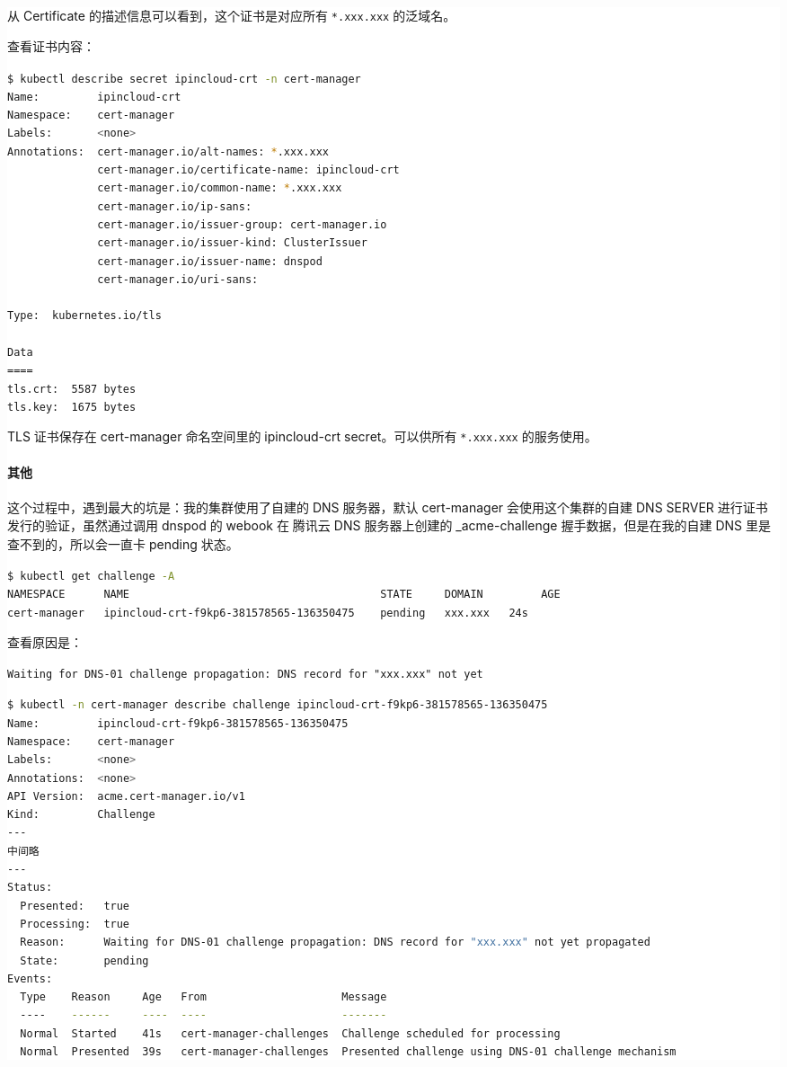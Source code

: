 从 Certificate 的描述信息可以看到，这个证书是对应所有 `*.xxx.xxx` 的泛域名。

查看证书内容：

```bash
$ kubectl describe secret ipincloud-crt -n cert-manager
Name:         ipincloud-crt
Namespace:    cert-manager
Labels:       <none>
Annotations:  cert-manager.io/alt-names: *.xxx.xxx
              cert-manager.io/certificate-name: ipincloud-crt
              cert-manager.io/common-name: *.xxx.xxx
              cert-manager.io/ip-sans: 
              cert-manager.io/issuer-group: cert-manager.io
              cert-manager.io/issuer-kind: ClusterIssuer
              cert-manager.io/issuer-name: dnspod
              cert-manager.io/uri-sans: 

Type:  kubernetes.io/tls

Data
====
tls.crt:  5587 bytes
tls.key:  1675 bytes
```

TLS 证书保存在 cert-manager 命名空间里的 ipincloud-crt secret。可以供所有 `*.xxx.xxx` 的服务使用。

#### 其他

这个过程中，遇到最大的坑是：我的集群使用了自建的 DNS 服务器，默认 cert-manager 会使用这个集群的自建 DNS SERVER 进行证书发行的验证，虽然通过调用 dnspod 的 webook 在 腾讯云 DNS 服务器上创建的 _acme-challenge 握手数据，但是在我的自建 DNS 里是查不到的，所以会一直卡 pending 状态。

```bash
$ kubectl get challenge -A
NAMESPACE      NAME                                       STATE     DOMAIN         AGE
cert-manager   ipincloud-crt-f9kp6-381578565-136350475    pending   xxx.xxx   24s
```

查看原因是：

`Waiting for DNS-01 challenge propagation: DNS record for "xxx.xxx" not yet` 

```bash
$ kubectl -n cert-manager describe challenge ipincloud-crt-f9kp6-381578565-136350475
Name:         ipincloud-crt-f9kp6-381578565-136350475
Namespace:    cert-manager
Labels:       <none>
Annotations:  <none>
API Version:  acme.cert-manager.io/v1
Kind:         Challenge
---
中间略
---
Status:
  Presented:   true
  Processing:  true
  Reason:      Waiting for DNS-01 challenge propagation: DNS record for "xxx.xxx" not yet propagated
  State:       pending
Events:
  Type    Reason     Age   From                     Message
  ----    ------     ----  ----                     -------
  Normal  Started    41s   cert-manager-challenges  Challenge scheduled for processing
  Normal  Presented  39s   cert-manager-challenges  Presented challenge using DNS-01 challenge mechanism
```
